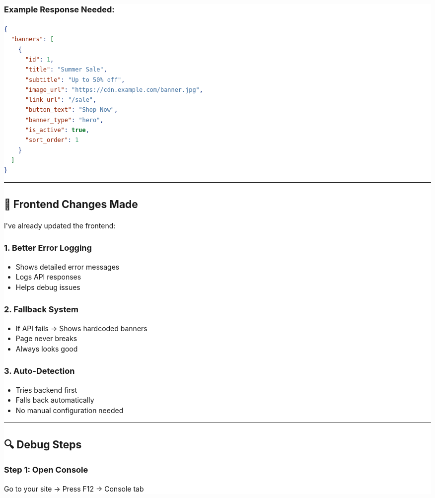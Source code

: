 ### Example Response Needed:

```json
{
  "banners": [
    {
      "id": 1,
      "title": "Summer Sale",
      "subtitle": "Up to 50% off",
      "image_url": "https://cdn.example.com/banner.jpg",
      "link_url": "/sale",
      "button_text": "Shop Now",
      "banner_type": "hero",
      "is_active": true,
      "sort_order": 1
    }
  ]
}
```

---

## 🚀 Frontend Changes Made

I've already updated the frontend:

### 1. Better Error Logging

- Shows detailed error messages
- Logs API responses
- Helps debug issues

### 2. Fallback System

- If API fails → Shows hardcoded banners
- Page never breaks
- Always looks good

### 3. Auto-Detection

- Tries backend first
- Falls back automatically
- No manual configuration needed

---

## 🔍 Debug Steps

### Step 1: Open Console

Go to your site → Press F12 → Console tab
